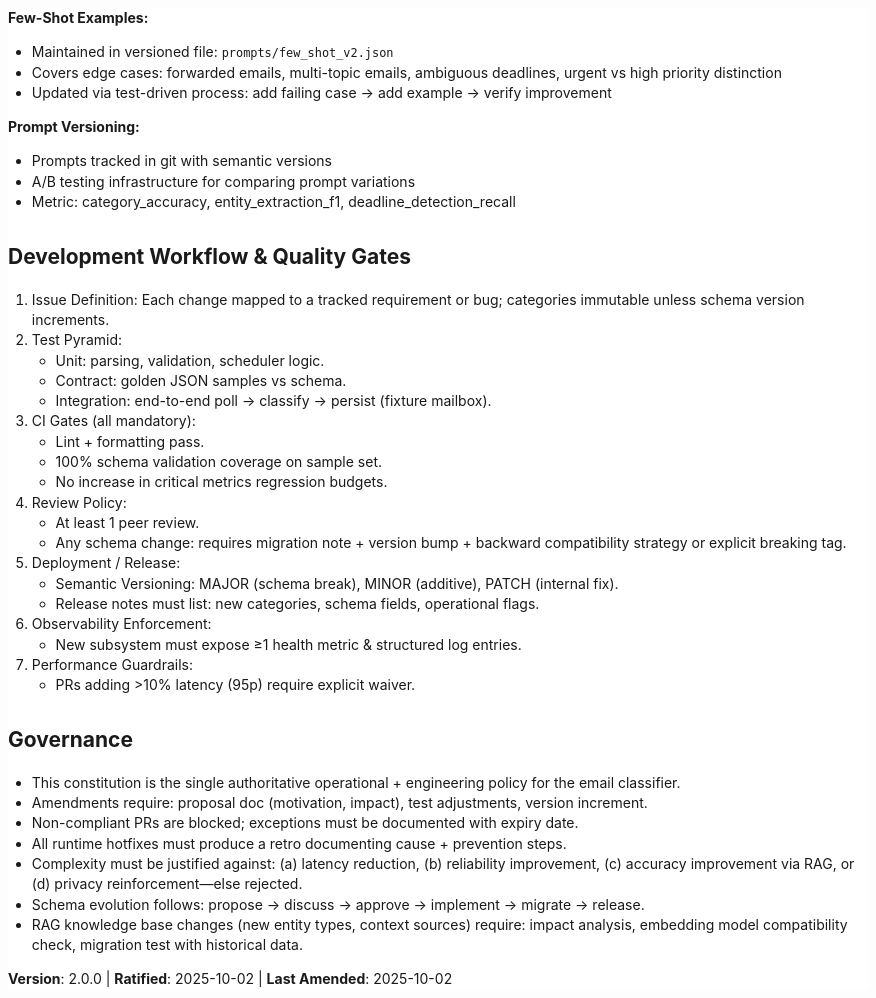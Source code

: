 ```
```

**Few-Shot Examples:**

- Maintained in versioned file: `prompts/few_shot_v2.json`
- Covers edge cases: forwarded emails, multi-topic emails, ambiguous deadlines, urgent vs high priority distinction
- Updated via test-driven process: add failing case → add example → verify improvement

**Prompt Versioning:**

- Prompts tracked in git with semantic versions
- A/B testing infrastructure for comparing prompt variations
- Metric: category_accuracy, entity_extraction_f1, deadline_detection_recall

## Development Workflow & Quality Gates

1. Issue Definition: Each change mapped to a tracked requirement or bug; categories immutable unless schema version increments.
2. Test Pyramid:
   - Unit: parsing, validation, scheduler logic.
   - Contract: golden JSON samples vs schema.
   - Integration: end-to-end poll → classify → persist (fixture mailbox).
3. CI Gates (all mandatory):
   - Lint + formatting pass.
   - 100% schema validation coverage on sample set.
   - No increase in critical metrics regression budgets.
4. Review Policy:
   - At least 1 peer review.
   - Any schema change: requires migration note + version bump + backward compatibility strategy or explicit breaking tag.
5. Deployment / Release:
   - Semantic Versioning: MAJOR (schema break), MINOR (additive), PATCH (internal fix).
   - Release notes must list: new categories, schema fields, operational flags.
6. Observability Enforcement:
   - New subsystem must expose ≥1 health metric & structured log entries.
7. Performance Guardrails:
   - PRs adding >10% latency (95p) require explicit waiver.

## Governance

- This constitution is the single authoritative operational + engineering policy for the email classifier.
- Amendments require: proposal doc (motivation, impact), test adjustments, version increment.
- Non-compliant PRs are blocked; exceptions must be documented with expiry date.
- All runtime hotfixes must produce a retro documenting cause + prevention steps.
- Complexity must be justified against: (a) latency reduction, (b) reliability improvement, (c) accuracy improvement via RAG, or (d) privacy reinforcement—else rejected.
- Schema evolution follows: propose → discuss → approve → implement → migrate → release.
- RAG knowledge base changes (new entity types, context sources) require: impact analysis, embedding model compatibility check, migration test with historical data.

**Version**: 2.0.0 | **Ratified**: 2025-10-02 | **Last Amended**: 2025-10-02
